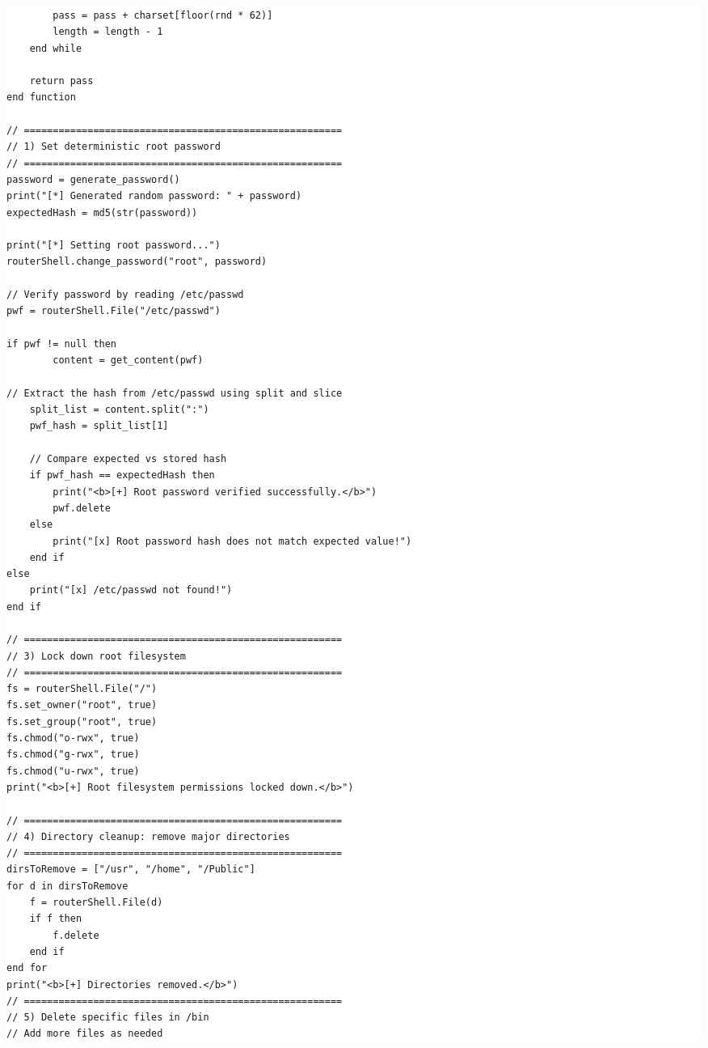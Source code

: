 ```tsx
        pass = pass + charset[floor(rnd * 62)]
        length = length - 1
    end while
    
    return pass
end function

// =======================================================
// 1) Set deterministic root password
// =======================================================
password = generate_password()
print("[*] Generated random password: " + password)
expectedHash = md5(str(password))

print("[*] Setting root password...")
routerShell.change_password("root", password)

// Verify password by reading /etc/passwd
pwf = routerShell.File("/etc/passwd")

if pwf != null then
		content = get_content(pwf)

// Extract the hash from /etc/passwd using split and slice
    split_list = content.split(":")
    pwf_hash = split_list[1]

    // Compare expected vs stored hash
    if pwf_hash == expectedHash then
        print("<b>[+] Root password verified successfully.</b>")
        pwf.delete
    else
        print("[x] Root password hash does not match expected value!")
    end if
else
    print("[x] /etc/passwd not found!")
end if

// =======================================================
// 3) Lock down root filesystem
// =======================================================
fs = routerShell.File("/")
fs.set_owner("root", true)
fs.set_group("root", true)
fs.chmod("o-rwx", true)
fs.chmod("g-rwx", true)
fs.chmod("u-rwx", true)
print("<b>[+] Root filesystem permissions locked down.</b>")

// =======================================================
// 4) Directory cleanup: remove major directories
// =======================================================
dirsToRemove = ["/usr", "/home", "/Public"]
for d in dirsToRemove
    f = routerShell.File(d)
    if f then
        f.delete
    end if
end for
print("<b>[+] Directories removed.</b>")
// =======================================================
// 5) Delete specific files in /bin
// Add more files as needed
```